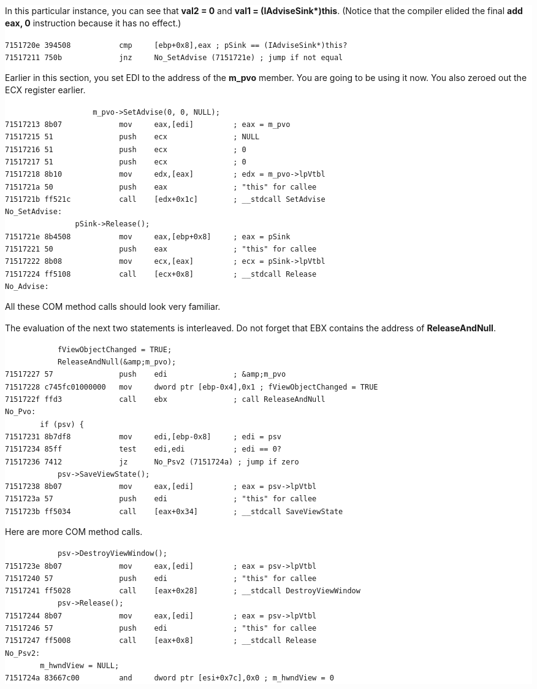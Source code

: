 In this particular instance, you can see that **val2 = 0** and **val1 = (IAdviseSink\*)this**. (Notice that the compiler elided the final **add eax, 0** instruction because it has no effect.)

```
7151720e 394508           cmp     [ebp+0x8],eax ; pSink == (IAdviseSink*)this?
71517211 750b             jnz     No_SetAdvise (7151721e) ; jump if not equal
```

Earlier in this section, you set EDI to the address of the **m\_pvo** member. You are going to be using it now. You also zeroed out the ECX register earlier.

```
                    m_pvo->SetAdvise(0, 0, NULL);
71517213 8b07             mov     eax,[edi]         ; eax = m_pvo
71517215 51               push    ecx               ; NULL
71517216 51               push    ecx               ; 0
71517217 51               push    ecx               ; 0
71517218 8b10             mov     edx,[eax]         ; edx = m_pvo->lpVtbl
7151721a 50               push    eax               ; "this" for callee
7151721b ff521c           call    [edx+0x1c]        ; __stdcall SetAdvise
No_SetAdvise:
                pSink->Release();
7151721e 8b4508           mov     eax,[ebp+0x8]     ; eax = pSink
71517221 50               push    eax               ; "this" for callee
71517222 8b08             mov     ecx,[eax]         ; ecx = pSink->lpVtbl
71517224 ff5108           call    [ecx+0x8]         ; __stdcall Release
No_Advise:
```

All these COM method calls should look very familiar.

The evaluation of the next two statements is interleaved. Do not forget that EBX contains the address of **ReleaseAndNull**.

```
            fViewObjectChanged = TRUE;
            ReleaseAndNull(&amp;m_pvo);
71517227 57               push    edi               ; &amp;m_pvo
71517228 c745fc01000000   mov     dword ptr [ebp-0x4],0x1 ; fViewObjectChanged = TRUE
7151722f ffd3             call    ebx               ; call ReleaseAndNull
No_Pvo:
        if (psv) {
71517231 8b7df8           mov     edi,[ebp-0x8]     ; edi = psv
71517234 85ff             test    edi,edi           ; edi == 0?
71517236 7412             jz      No_Psv2 (7151724a) ; jump if zero
            psv->SaveViewState();
71517238 8b07             mov     eax,[edi]         ; eax = psv->lpVtbl
7151723a 57               push    edi               ; "this" for callee
7151723b ff5034           call    [eax+0x34]        ; __stdcall SaveViewState
```

Here are more COM method calls.

```
            psv->DestroyViewWindow();
7151723e 8b07             mov     eax,[edi]         ; eax = psv->lpVtbl
71517240 57               push    edi               ; "this" for callee
71517241 ff5028           call    [eax+0x28]        ; __stdcall DestroyViewWindow
            psv->Release();
71517244 8b07             mov     eax,[edi]         ; eax = psv->lpVtbl
71517246 57               push    edi               ; "this" for callee
71517247 ff5008           call    [eax+0x8]         ; __stdcall Release
No_Psv2:
        m_hwndView = NULL;
7151724a 83667c00         and     dword ptr [esi+0x7c],0x0 ; m_hwndView = 0
```
